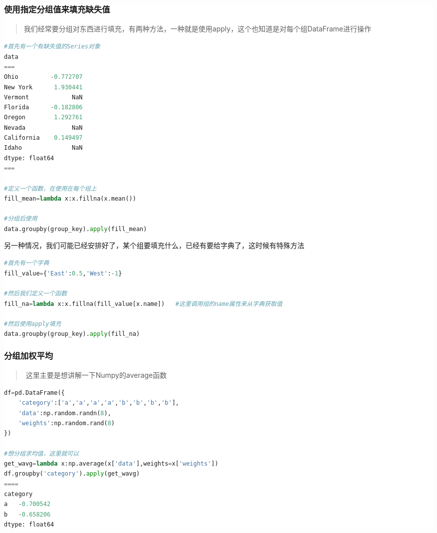 ### 使用指定分组值来填充缺失值

> 我们经常要分组对东西进行填充，有两种方法，一种就是使用apply，这个也知道是对每个组DataFrame进行操作

```python
#首先有一个有缺失值的Series对象
data
===
Ohio         -0.772707
New York      1.930441
Vermont            NaN
Florida      -0.182806
Oregon        1.292761
Nevada             NaN
California    0.149497
Idaho              NaN
dtype: float64
===

#定义一个函数，在使用在每个组上
fill_mean=lambda x:x.fillna(x.mean())

#分组后使用
data.groupby(group_key).apply(fill_mean)
```

另一种情况，我们可能已经安排好了，某个组要填充什么，已经有要给字典了，这时候有特殊方法

```python
#首先有一个字典
fill_value={'East':0.5,'West':-1}

#然后我们定义一个函数
fill_na=lambda x:x.fillna(fill_value[x.name])	#这里调用组的name属性来从字典获取值

#然后使用apply填充
data.groupby(group_key).apply(fill_na)
```

### 分组加权平均

> ​	这里主要是想讲解一下Numpy的average函数

```python
df=pd.DataFrame({
    'category':['a','a','a','a','b','b','b','b'],
    'data':np.random.randn(8),
    'weights':np.random.rand(8)
})

#想分组求均值，这里就可以
get_wavg=lambda x:np.average(x['data'],weights=x['weights'])
df.groupby('category').apply(get_wavg)
====
category
a   -0.700542
b   -0.658206
dtype: float64
```
